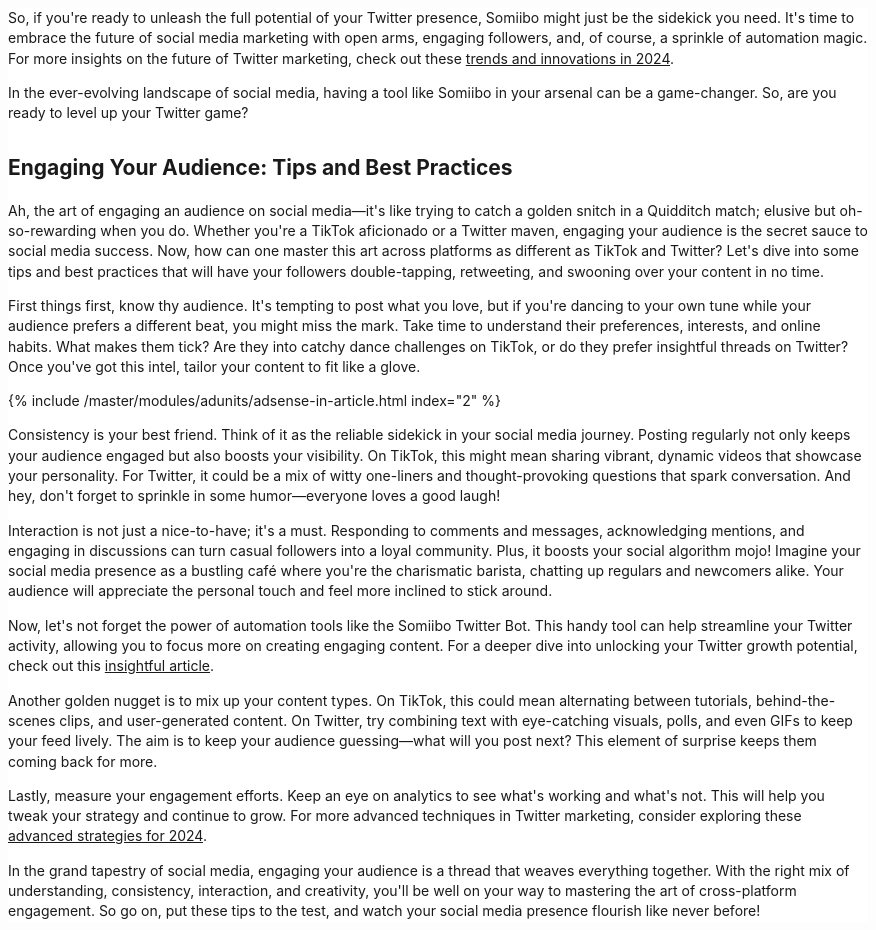 So, if you're ready to unleash the full potential of your Twitter presence, Somiibo might just be the sidekick you need. It's time to embrace the future of social media marketing with open arms, engaging followers, and, of course, a sprinkle of automation magic. For more insights on the future of Twitter marketing, check out these [trends and innovations in 2024](https://twitbooster.com/blog/the-future-of-twitter-marketing-trends-and-innovations-in-2024). 

In the ever-evolving landscape of social media, having a tool like Somiibo in your arsenal can be a game-changer. So, are you ready to level up your Twitter game?

## Engaging Your Audience: Tips and Best Practices

Ah, the art of engaging an audience on social media—it's like trying to catch a golden snitch in a Quidditch match; elusive but oh-so-rewarding when you do. Whether you're a TikTok aficionado or a Twitter maven, engaging your audience is the secret sauce to social media success. Now, how can one master this art across platforms as different as TikTok and Twitter? Let's dive into some tips and best practices that will have your followers double-tapping, retweeting, and swooning over your content in no time.

First things first, know thy audience. It's tempting to post what you love, but if you're dancing to your own tune while your audience prefers a different beat, you might miss the mark. Take time to understand their preferences, interests, and online habits. What makes them tick? Are they into catchy dance challenges on TikTok, or do they prefer insightful threads on Twitter? Once you've got this intel, tailor your content to fit like a glove.

{% include /master/modules/adunits/adsense-in-article.html index="2" %}

Consistency is your best friend. Think of it as the reliable sidekick in your social media journey. Posting regularly not only keeps your audience engaged but also boosts your visibility. On TikTok, this might mean sharing vibrant, dynamic videos that showcase your personality. For Twitter, it could be a mix of witty one-liners and thought-provoking questions that spark conversation. And hey, don't forget to sprinkle in some humor—everyone loves a good laugh!

Interaction is not just a nice-to-have; it's a must. Responding to comments and messages, acknowledging mentions, and engaging in discussions can turn casual followers into a loyal community. Plus, it boosts your social algorithm mojo! Imagine your social media presence as a bustling café where you're the charismatic barista, chatting up regulars and newcomers alike. Your audience will appreciate the personal touch and feel more inclined to stick around.

Now, let's not forget the power of automation tools like the Somiibo Twitter Bot. This handy tool can help streamline your Twitter activity, allowing you to focus more on creating engaging content. For a deeper dive into unlocking your Twitter growth potential, check out this [insightful article](https://twitbooster.com/blog/is-automation-the-key-to-unlocking-your-twitter-growth-potential).

Another golden nugget is to mix up your content types. On TikTok, this could mean alternating between tutorials, behind-the-scenes clips, and user-generated content. On Twitter, try combining text with eye-catching visuals, polls, and even GIFs to keep your feed lively. The aim is to keep your audience guessing—what will you post next? This element of surprise keeps them coming back for more.

Lastly, measure your engagement efforts. Keep an eye on analytics to see what's working and what's not. This will help you tweak your strategy and continue to grow. For more advanced techniques in Twitter marketing, consider exploring these [advanced strategies for 2024](https://twitbooster.com/blog/beyond-basics-advanced-twitter-marketing-techniques-for-2024).

In the grand tapestry of social media, engaging your audience is a thread that weaves everything together. With the right mix of understanding, consistency, interaction, and creativity, you'll be well on your way to mastering the art of cross-platform engagement. So go on, put these tips to the test, and watch your social media presence flourish like never before!
